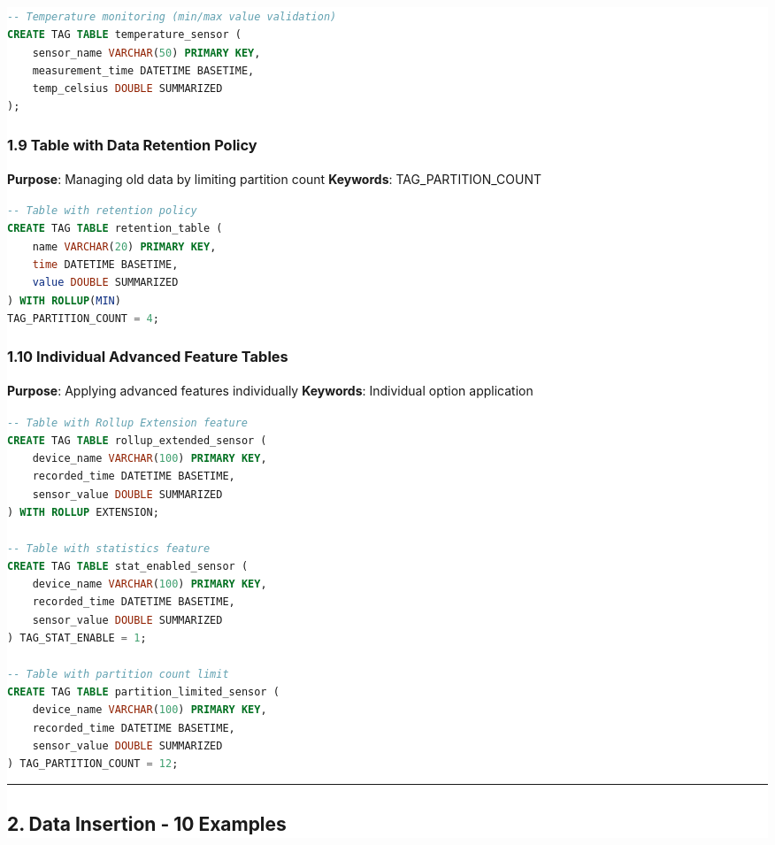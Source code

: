 ```sql
-- Temperature monitoring (min/max value validation)
CREATE TAG TABLE temperature_sensor (
    sensor_name VARCHAR(50) PRIMARY KEY,
    measurement_time DATETIME BASETIME,
    temp_celsius DOUBLE SUMMARIZED
);
```

### 1.9 Table with Data Retention Policy
**Purpose**: Managing old data by limiting partition count
**Keywords**: TAG_PARTITION_COUNT

```sql
-- Table with retention policy
CREATE TAG TABLE retention_table (
    name VARCHAR(20) PRIMARY KEY,
    time DATETIME BASETIME,
    value DOUBLE SUMMARIZED
) WITH ROLLUP(MIN) 
TAG_PARTITION_COUNT = 4;
```

### 1.10 Individual Advanced Feature Tables
**Purpose**: Applying advanced features individually
**Keywords**: Individual option application

```sql
-- Table with Rollup Extension feature
CREATE TAG TABLE rollup_extended_sensor (
    device_name VARCHAR(100) PRIMARY KEY,
    recorded_time DATETIME BASETIME,
    sensor_value DOUBLE SUMMARIZED
) WITH ROLLUP EXTENSION;

-- Table with statistics feature  
CREATE TAG TABLE stat_enabled_sensor (
    device_name VARCHAR(100) PRIMARY KEY,
    recorded_time DATETIME BASETIME,
    sensor_value DOUBLE SUMMARIZED
) TAG_STAT_ENABLE = 1;

-- Table with partition count limit
CREATE TAG TABLE partition_limited_sensor (
    device_name VARCHAR(100) PRIMARY KEY,
    recorded_time DATETIME BASETIME,
    sensor_value DOUBLE SUMMARIZED
) TAG_PARTITION_COUNT = 12;
```

---

## 2. Data Insertion - 10 Examples
